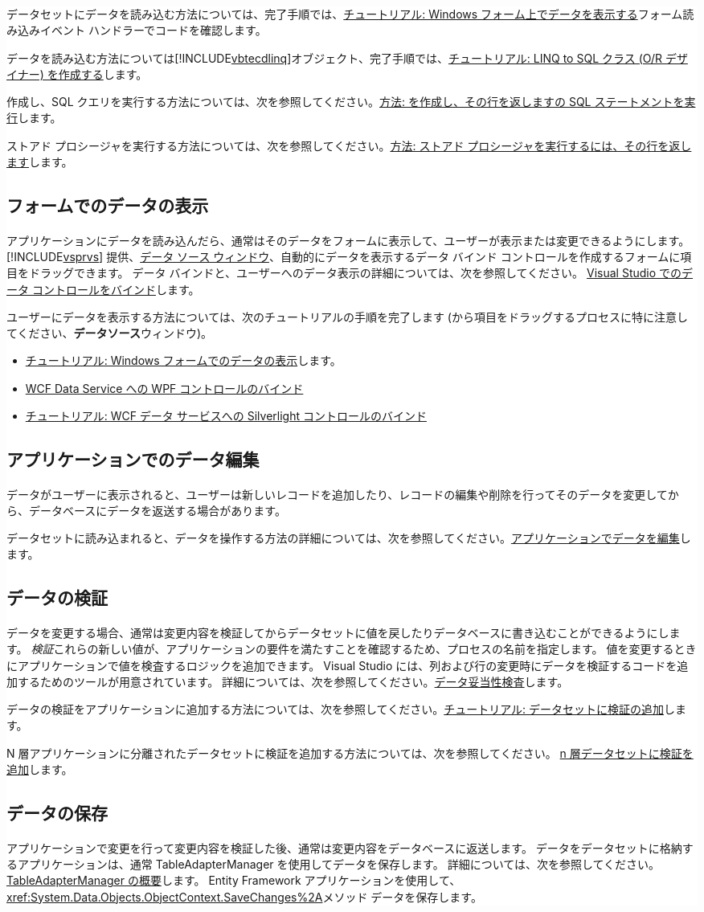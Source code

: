  データセットにデータを読み込む方法については、完了手順では、[チュートリアル: Windows フォーム上でデータを表示する](../data-tools/walkthrough-displaying-data-on-a-windows-form.md)フォーム読み込みイベント ハンドラーでコードを確認します。  
  
 データを読み込む方法については[!INCLUDE[vbtecdlinq](../includes/vbtecdlinq-md.md)]オブジェクト、完了手順では、[チュートリアル: LINQ to SQL クラス (O/R デザイナー) を作成する](http://msdn.microsoft.com/library/35aad4a4-2e8a-46e2-ae09-5fbfd333c233)します。  
  
 作成し、SQL クエリを実行する方法については、次を参照してください。[方法: を作成し、その行を返しますの SQL ステートメントを実行](http://msdn.microsoft.com/library/14637fc5-d42a-4cca-97ac-54c181ec3eed)します。  
  
 ストアド プロシージャを実行する方法については、次を参照してください。[方法: ストアド プロシージャを実行するには、その行を返します](http://msdn.microsoft.com/library/db3d7021-d3ef-4db8-b12a-b6146570355d)します。  
  
## <a name="displaying-data-on-forms"></a>フォームでのデータの表示  
 アプリケーションにデータを読み込んだら、通常はそのデータをフォームに表示して、ユーザーが表示または変更できるようにします。 [!INCLUDE[vsprvs](../includes/vsprvs-md.md)] 提供、[データ ソース ウィンドウ](http://msdn.microsoft.com/library/0d20f699-cc95-45b3-8ecb-c7edf1f67992)、自動的にデータを表示するデータ バインド コントロールを作成するフォームに項目をドラッグできます。 データ バインドと、ユーザーへのデータ表示の詳細については、次を参照してください。 [Visual Studio でのデータ コントロールをバインド](../data-tools/bind-controls-to-data-in-visual-studio.md)します。  
  
 ユーザーにデータを表示する方法については、次のチュートリアルの手順を完了します (から項目をドラッグするプロセスに特に注意してください、**データソース**ウィンドウ)。  
  
-   [チュートリアル: Windows フォームでのデータの表示](../data-tools/walkthrough-displaying-data-on-a-windows-form.md)します。  
  
-   [WCF Data Service への WPF コントロールのバインド](../data-tools/bind-wpf-controls-to-a-wcf-data-service.md)  
  
-   [チュートリアル: WCF データ サービスへの Silverlight コントロールのバインド](http://msdn.microsoft.com/library/f3f08661-7d91-4185-8ed6-912d524d4c6b)  
  
## <a name="editing-data-in-your-application"></a>アプリケーションでのデータ編集  
 データがユーザーに表示されると、ユーザーは新しいレコードを追加したり、レコードの編集や削除を行ってそのデータを変更してから、データベースにデータを返送する場合があります。  
  
 データセットに読み込まれると、データを操作する方法の詳細については、次を参照してください。[アプリケーションでデータを編集](../data-tools/editing-data-in-your-application.md)します。  
  
## <a name="validating-data"></a>データの検証  
 データを変更する場合、通常は変更内容を検証してからデータセットに値を戻したりデータベースに書き込むことができるようにします。 *検証*これらの新しい値が、アプリケーションの要件を満たすことを確認するため、プロセスの名前を指定します。 値を変更するときにアプリケーションで値を検査するロジックを追加できます。 Visual Studio には、列および行の変更時にデータを検証するコードを追加するためのツールが用意されています。 詳細については、次を参照してください。[データ妥当性検査](http://msdn.microsoft.com/library/b3a9ee4e-5d4d-4411-9c56-c811f2b4ee7e)します。  
  
 データの検証をアプリケーションに追加する方法については、次を参照してください。[チュートリアル: データセットに検証の追加](http://msdn.microsoft.com/library/09351fab-d670-45e3-b53a-a944eff717e7)します。  
  
 N 層アプリケーションに分離されたデータセットに検証を追加する方法については、次を参照してください。 [n 層データセットに検証を追加](../data-tools/add-validation-to-an-n-tier-dataset.md)します。  
  
## <a name="saving-data"></a>データの保存  
 アプリケーションで変更を行って変更内容を検証した後、通常は変更内容をデータベースに返送します。 データをデータセットに格納するアプリケーションは、通常 TableAdapterManager を使用してデータを保存します。 詳細については、次を参照してください。 [TableAdapterManager の概要](http://msdn.microsoft.com/library/33076d42-6b41-491a-ac11-6c6339aea650)します。 Entity Framework アプリケーションを使用して、<xref:System.Data.Objects.ObjectContext.SaveChanges%2A>メソッド データを保存します。  
  